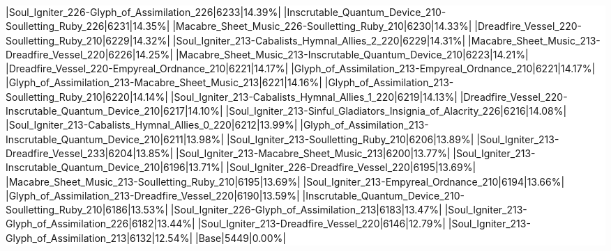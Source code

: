 |Soul_Igniter_226-Glyph_of_Assimilation_226|6233|14.39%|
|Inscrutable_Quantum_Device_210-Soulletting_Ruby_226|6231|14.35%|
|Macabre_Sheet_Music_226-Soulletting_Ruby_210|6230|14.33%|
|Dreadfire_Vessel_220-Soulletting_Ruby_210|6229|14.32%|
|Soul_Igniter_213-Cabalists_Hymnal_Allies_2_220|6229|14.31%|
|Macabre_Sheet_Music_213-Dreadfire_Vessel_220|6226|14.25%|
|Macabre_Sheet_Music_213-Inscrutable_Quantum_Device_210|6223|14.21%|
|Dreadfire_Vessel_220-Empyreal_Ordnance_210|6221|14.17%|
|Glyph_of_Assimilation_213-Empyreal_Ordnance_210|6221|14.17%|
|Glyph_of_Assimilation_213-Macabre_Sheet_Music_213|6221|14.16%|
|Glyph_of_Assimilation_213-Soulletting_Ruby_210|6220|14.14%|
|Soul_Igniter_213-Cabalists_Hymnal_Allies_1_220|6219|14.13%|
|Dreadfire_Vessel_220-Inscrutable_Quantum_Device_210|6217|14.10%|
|Soul_Igniter_213-Sinful_Gladiators_Insignia_of_Alacrity_226|6216|14.08%|
|Soul_Igniter_213-Cabalists_Hymnal_Allies_0_220|6212|13.99%|
|Glyph_of_Assimilation_213-Inscrutable_Quantum_Device_210|6211|13.98%|
|Soul_Igniter_213-Soulletting_Ruby_210|6206|13.89%|
|Soul_Igniter_213-Dreadfire_Vessel_233|6204|13.85%|
|Soul_Igniter_213-Macabre_Sheet_Music_213|6200|13.77%|
|Soul_Igniter_213-Inscrutable_Quantum_Device_210|6196|13.71%|
|Soul_Igniter_226-Dreadfire_Vessel_220|6195|13.69%|
|Macabre_Sheet_Music_213-Soulletting_Ruby_210|6195|13.69%|
|Soul_Igniter_213-Empyreal_Ordnance_210|6194|13.66%|
|Glyph_of_Assimilation_213-Dreadfire_Vessel_220|6190|13.59%|
|Inscrutable_Quantum_Device_210-Soulletting_Ruby_210|6186|13.53%|
|Soul_Igniter_226-Glyph_of_Assimilation_213|6183|13.47%|
|Soul_Igniter_213-Glyph_of_Assimilation_226|6182|13.44%|
|Soul_Igniter_213-Dreadfire_Vessel_220|6146|12.79%|
|Soul_Igniter_213-Glyph_of_Assimilation_213|6132|12.54%|
|Base|5449|0.00%|
